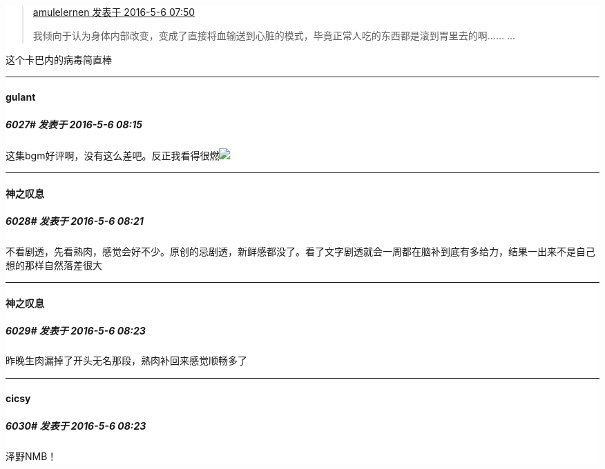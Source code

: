 <blockquote><a href="httphttps://bbs.saraba1st.com/2b/forum.php?mod=redirect&amp;goto=findpost&amp;pid=32348861&amp;ptid=1180903" target="_blank">amulelernen 发表于 2016-5-6 07:50</a>

我倾向于认为身体内部改变，变成了直接将血输送到心脏的模式，毕竟正常人吃的东西都是滚到胃里去的啊…… ...</blockquote>
这个卡巴内的病毒简直棒







-----

####  gulant  
##### 6027#       发表于 2016-5-6 08:15




这集bgm好评啊，没有这么差吧。反正我看得很燃<img src="https://static.saraba1st.com/image/smiley/face/13.gif" referrerpolicy="no-referrer">







-----

####  神之叹息  
##### 6028#       发表于 2016-5-6 08:21




不看剧透，先看熟肉，感觉会好不少。原创的忌剧透，新鲜感都没了。看了文字剧透就会一周都在脑补到底有多给力，结果一出来不是自己想的那样自然落差很大







-----

####  神之叹息  
##### 6029#       发表于 2016-5-6 08:23




昨晚生肉漏掉了开头无名那段，熟肉补回来感觉顺畅多了







-----

####  cicsy  
##### 6030#       发表于 2016-5-6 08:23




泽野NMB！
